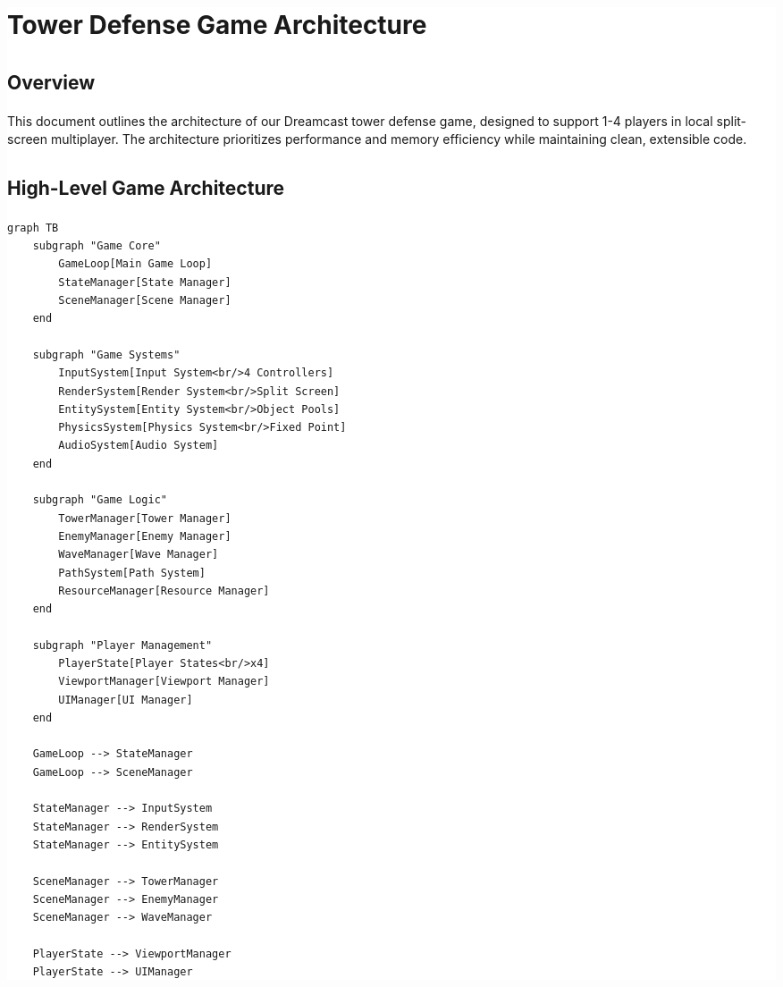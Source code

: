 # Tower Defense Game Architecture

## Overview

This document outlines the architecture of our Dreamcast tower defense game, designed to support 1-4 players in local split-screen multiplayer. The architecture prioritizes performance and memory efficiency while maintaining clean, extensible code.

## High-Level Game Architecture

```mermaid
graph TB
    subgraph "Game Core"
        GameLoop[Main Game Loop]
        StateManager[State Manager]
        SceneManager[Scene Manager]
    end
    
    subgraph "Game Systems"
        InputSystem[Input System<br/>4 Controllers]
        RenderSystem[Render System<br/>Split Screen]
        EntitySystem[Entity System<br/>Object Pools]
        PhysicsSystem[Physics System<br/>Fixed Point]
        AudioSystem[Audio System]
    end
    
    subgraph "Game Logic"
        TowerManager[Tower Manager]
        EnemyManager[Enemy Manager]
        WaveManager[Wave Manager]
        PathSystem[Path System]
        ResourceManager[Resource Manager]
    end
    
    subgraph "Player Management"
        PlayerState[Player States<br/>x4]
        ViewportManager[Viewport Manager]
        UIManager[UI Manager]
    end
    
    GameLoop --> StateManager
    GameLoop --> SceneManager
    
    StateManager --> InputSystem
    StateManager --> RenderSystem
    StateManager --> EntitySystem
    
    SceneManager --> TowerManager
    SceneManager --> EnemyManager
    SceneManager --> WaveManager
    
    PlayerState --> ViewportManager
    PlayerState --> UIManager
```
